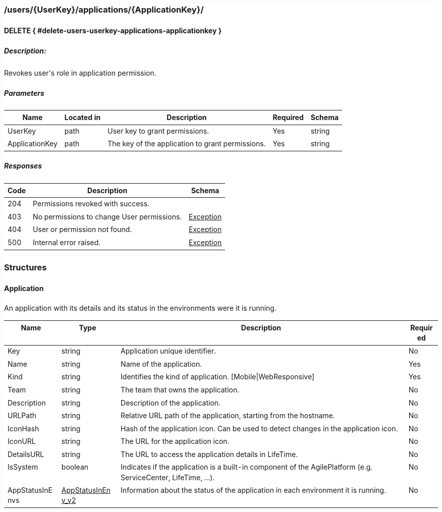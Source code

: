 ### /users/&#123;UserKey&#125;/applications/&#123;ApplicationKey&#125;/

#### DELETE { #delete-users-userkey-applications-applicationkey }
##### Description:

Revokes user's role in application permission.

##### Parameters

| Name | Located in | Description | Required | Schema |
| ---- | ---------- | ----------- | -------- | ---- |
| UserKey | path | User key to grant permissions. | Yes | string |
| ApplicationKey | path | The key of the application to grant permissions. | Yes | string |

##### Responses

| Code | Description | Schema |
| ---- | ----------- | ------ |
| 204 | Permissions revoked with success. |  |
| 403 | No permissions to change User permissions. | [Exception](#exception) |
| 404 | User or permission not found. | [Exception](#exception) |
| 500 | Internal error raised. | [Exception](#exception) |

### Structures


#### Application

An application with its details and its status in the environments were it is running.

| Name | Type | Description | Required |
| ---- | ---- | ----------- | -------- |
| Key | string | Application unique identifier. | No |
| Name | string | Name of the application. | Yes |
| Kind | string | Identifies the kind of application. [Mobile\|WebResponsive] | Yes |
| Team | string | The team that owns the application. | No |
| Description | string | Description of the application. | No |
| URLPath | string | Relative URL path of the application, starting from the hostname. | No |
| IconHash | string | Hash of the application icon. Can be used to detect changes in the application icon. | No |
| IconURL | string | The URL for the application icon. | No |
| DetailsURL | string | The URL to access the application details in LifeTime. | No |
| IsSystem | boolean | Indicates if the application is a built-in component of the AgilePlatform (e.g. ServiceCenter, LifeTime, ...). | No |
| AppStatusInEnvs | [AppStatusInEnv_v2](#appstatusinenv_v2) | Information about the status of the application in each environment it is running. | No |
